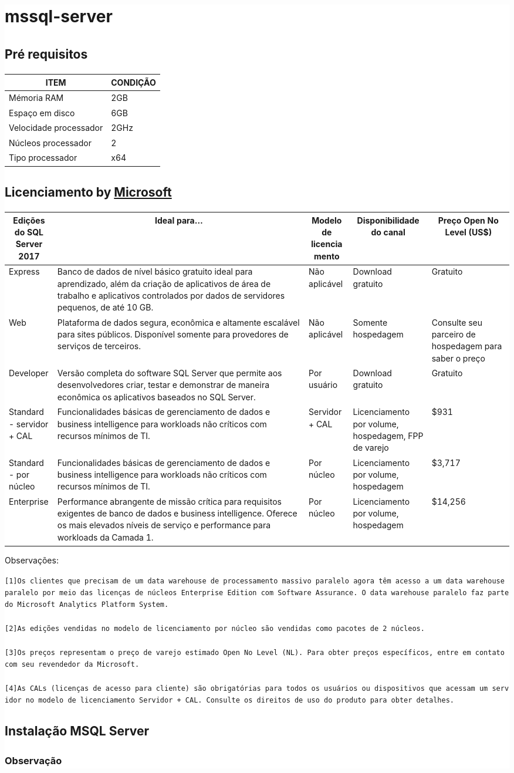 # mssql-server

## Pré requisitos

| ITEM                   | CONDIÇÃO |
| ---------------------- | -------- |
| Mémoria RAM            | 2GB      |
| Espaço em disco        | 6GB      |
| Velocidade processador | 2GHz     |
| Núcleos processador    | 2        |
| Tipo processador       | x64      |

## Licenciamento by [Microsoft](https://www.microsoft.com/pt-br/sql-server/sql-server-2017-pricing)

| Edições do SQL Server 2017 | Ideal para…                                                                                                                                                                                        | Modelo de licenciamento | Disponibilidade do canal                            | Preço Open No Level (US$)                              |
| -------------------------- | -------------------------------------------------------------------------------------------------------------------------------------------------------------------------------------------------- | ----------------------- | --------------------------------------------------- | ------------------------------------------------------ |
| Express                    | Banco de dados de nível básico gratuito ideal para aprendizado, além da criação de aplicativos de área de trabalho e aplicativos controlados por dados de servidores pequenos, de até 10 GB.       | Não aplicável           | Download gratuito                                   | Gratuito                                               |
| Web                        | Plataforma de dados segura, econômica e altamente escalável para sites públicos. Disponível somente para provedores de serviços de terceiros.                                                      | Não aplicável           | Somente hospedagem                                  | Consulte seu parceiro de hospedagem para saber o preço |
| Developer                  | Versão completa do software SQL Server que permite aos desenvolvedores criar, testar e demonstrar de maneira econômica os aplicativos baseados no SQL Server.                                      | Por usuário             | Download gratuito                                   | Gratuito                                               |
| Standard - servidor + CAL  | Funcionalidades básicas de gerenciamento de dados e business intelligence para workloads não críticos com recursos mínimos de TI.                                                                  | Servidor + CAL          | Licenciamento por volume, hospedagem, FPP de varejo | $931                                                   |
| Standard - por núcleo      | Funcionalidades básicas de gerenciamento de dados e business intelligence para workloads não críticos com recursos mínimos de TI.                                                                  | Por núcleo              | Licenciamento por volume, hospedagem                | $3,717                                                 |
| Enterprise                 | Performance abrangente de missão crítica para requisitos exigentes de banco de dados e business intelligence. Oferece os mais elevados níveis de serviço e performance para workloads da Camada 1. | Por núcleo              | Licenciamento por volume, hospedagem                | $14,256                                                |

Observações:

    [1]Os clientes que precisam de um data warehouse de processamento massivo paralelo agora têm acesso a um data warehouse paralelo por meio das licenças de núcleos Enterprise Edition com Software Assurance. O data warehouse paralelo faz parte do Microsoft Analytics Platform System.

    [2]As edições vendidas no modelo de licenciamento por núcleo são vendidas como pacotes de 2 núcleos.

    [3]Os preços representam o preço de varejo estimado Open No Level (NL). Para obter preços específicos, entre em contato com seu revendedor da Microsoft.

    [4]As CALs (licenças de acesso para cliente) são obrigatórias para todos os usuários ou dispositivos que acessam um servidor no modelo de licenciamento Servidor + CAL. Consulte os direitos de uso do produto para obter detalhes.

## Instalação MSQL Server

### Observação
